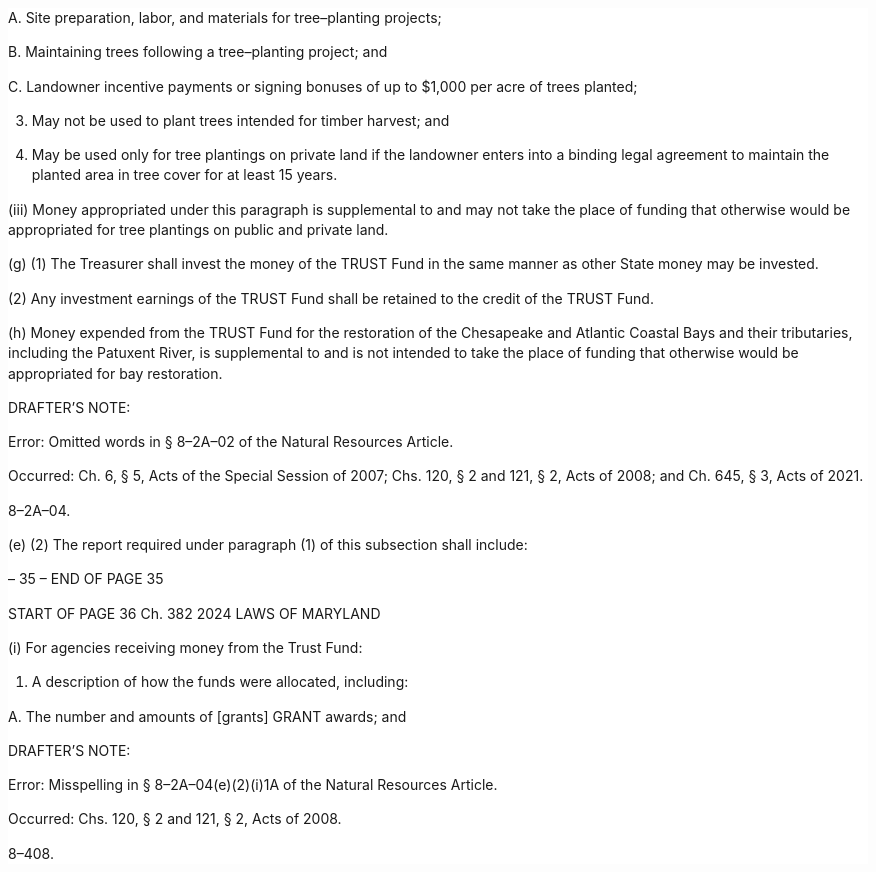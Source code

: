 A. Site preparation, labor, and materials for tree–planting
projects;

B. Maintaining trees following a tree–planting project; and

C. Landowner incentive payments or signing bonuses of up
to $1,000 per acre of trees planted;

3. May not be used to plant trees intended for timber harvest;
and

4. May be used only for tree plantings on private land if the
landowner enters into a binding legal agreement to maintain the planted area in tree cover
for at least 15 years.

(iii) Money appropriated under this paragraph is supplemental to
and may not take the place of funding that otherwise would be appropriated for tree
plantings on public and private land.

(g) (1) The Treasurer shall invest the money of the TRUST Fund in the same
manner as other State money may be invested.

(2) Any investment earnings of the TRUST Fund shall be retained to the
credit of the TRUST Fund.

(h) Money expended from the TRUST Fund for the restoration of the Chesapeake
and Atlantic Coastal Bays and their tributaries, including the Patuxent River, is
supplemental to and is not intended to take the place of funding that otherwise would be
appropriated for bay restoration.

DRAFTER’S NOTE:

Error: Omitted words in § 8–2A–02 of the Natural Resources Article.

Occurred: Ch. 6, § 5, Acts of the Special Session of 2007; Chs. 120, § 2 and 121, § 2,
Acts of 2008; and Ch. 645, § 3, Acts of 2021.

8–2A–04.

(e) (2) The report required under paragraph (1) of this subsection shall
include:

– 35 –
END OF PAGE 35

START OF PAGE 36
Ch. 382 2024 LAWS OF MARYLAND

(i) For agencies receiving money from the Trust Fund:

1. A description of how the funds were allocated, including:

A. The number and amounts of [grants] GRANT awards; and

DRAFTER’S NOTE:

Error: Misspelling in § 8–2A–04(e)(2)(i)1A of the Natural Resources Article.

Occurred: Chs. 120, § 2 and 121, § 2, Acts of 2008.

8–408.
